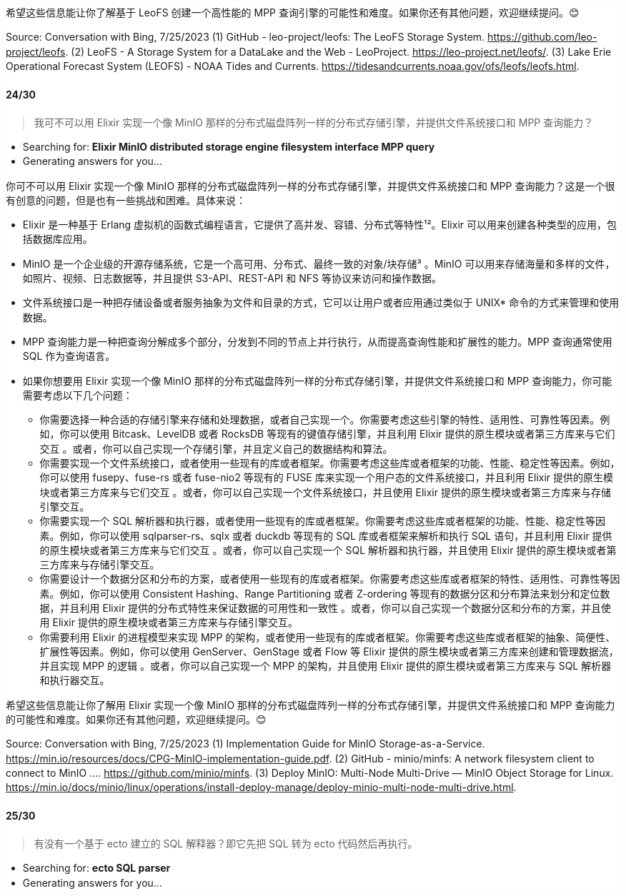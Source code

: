 希望这些信息能让你了解基于 LeoFS 创建一个高性能的 MPP 查询引擎的可能性和难度。如果你还有其他问题，欢迎继续提问。😊

Source: Conversation with Bing, 7/25/2023
(1) GitHub - leo-project/leofs: The LeoFS Storage System. https://github.com/leo-project/leofs.
(2) LeoFS - A Storage System for a DataLake and the Web - LeoProject. https://leo-project.net/leofs/.
(3) Lake Erie Operational Forecast System (LEOFS) - NOAA Tides and Currents. https://tidesandcurrents.noaa.gov/ofs/leofs/leofs.html.

#### 24/30

> 我可不可以用 Elixir 实现一个像 MinIO 那样的分布式磁盘阵列一样的分布式存储引擎，并提供文件系统接口和 MPP 查询能力？

* Searching for: **Elixir MinIO distributed storage engine filesystem interface MPP query**
* Generating answers for you…

你可不可以用 Elixir 实现一个像 MinIO 那样的分布式磁盘阵列一样的分布式存储引擎，并提供文件系统接口和 MPP 查询能力？这是一个很有创意的问题，但是也有一些挑战和困难。具体来说：

- Elixir 是一种基于 Erlang 虚拟机的函数式编程语言，它提供了高并发、容错、分布式等特性¹²。Elixir 可以用来创建各种类型的应用，包括数据库应用。
- MinIO 是一个企业级的开源存储系统，它是一个高可用、分布式、最终一致的对象/块存储³ 。MinIO 可以用来存储海量和多样的文件，如照片、视频、日志数据等，并且提供 S3-API、REST-API 和 NFS 等协议来访问和操作数据。
- 文件系统接口是一种把存储设备或者服务抽象为文件和目录的方式，它可以让用户或者应用通过类似于 UNIX* 命令的方式来管理和使用数据。
- MPP 查询能力是一种把查询分解成多个部分，分发到不同的节点上并行执行，从而提高查询性能和扩展性的能力。MPP 查询通常使用 SQL 作为查询语言。
- 如果你想要用 Elixir 实现一个像 MinIO 那样的分布式磁盘阵列一样的分布式存储引擎，并提供文件系统接口和 MPP 查询能力，你可能需要考虑以下几个问题：

  - 你需要选择一种合适的存储引擎来存储和处理数据，或者自己实现一个。你需要考虑这些引擎的特性、适用性、可靠性等因素。例如，你可以使用 Bitcask、LevelDB 或者 RocksDB 等现有的键值存储引擎，并且利用 Elixir 提供的原生模块或者第三方库来与它们交互  。或者，你可以自己实现一个存储引擎，并且定义自己的数据结构和算法。
  - 你需要实现一个文件系统接口，或者使用一些现有的库或者框架。你需要考虑这些库或者框架的功能、性能、稳定性等因素。例如，你可以使用 fusepy、fuse-rs 或者 fuse-nio2 等现有的 FUSE 库来实现一个用户态的文件系统接口，并且利用 Elixir 提供的原生模块或者第三方库来与它们交互  。或者，你可以自己实现一个文件系统接口，并且使用 Elixir 提供的原生模块或者第三方库来与存储引擎交互。
  - 你需要实现一个 SQL 解析器和执行器，或者使用一些现有的库或者框架。你需要考虑这些库或者框架的功能、性能、稳定性等因素。例如，你可以使用 sqlparser-rs、sqlx 或者 duckdb 等现有的 SQL 库或者框架来解析和执行 SQL 语句，并且利用 Elixir 提供的原生模块或者第三方库来与它们交互  。或者，你可以自己实现一个 SQL 解析器和执行器，并且使用 Elixir 提供的原生模块或者第三方库来与存储引擎交互。
  - 你需要设计一个数据分区和分布的方案，或者使用一些现有的库或者框架。你需要考虑这些库或者框架的特性、适用性、可靠性等因素。例如，你可以使用 Consistent Hashing、Range Partitioning 或者 Z-ordering 等现有的数据分区和分布算法来划分和定位数据，并且利用 Elixir 提供的分布式特性来保证数据的可用性和一致性  。或者，你可以自己实现一个数据分区和分布的方案，并且使用 Elixir 提供的原生模块或者第三方库来与存储引擎交互。
  - 你需要利用 Elixir 的进程模型来实现 MPP 的架构，或者使用一些现有的库或者框架。你需要考虑这些库或者框架的抽象、简便性、扩展性等因素。例如，你可以使用 GenServer、GenStage 或者 Flow 等 Elixir 提供的原生模块或者第三方库来创建和管理数据流，并且实现 MPP 的逻辑  。或者，你可以自己实现一个 MPP 的架构，并且使用 Elixir 提供的原生模块或者第三方库来与 SQL 解析器和执行器交互。

希望这些信息能让你了解用 Elixir 实现一个像 MinIO 那样的分布式磁盘阵列一样的分布式存储引擎，并提供文件系统接口和 MPP 查询能力的可能性和难度。如果你还有其他问题，欢迎继续提问。😊

Source: Conversation with Bing, 7/25/2023
(1) Implementation Guide for MinIO Storage-as-a-Service. https://min.io/resources/docs/CPG-MinIO-implementation-guide.pdf.
(2) GitHub - minio/minfs: A network filesystem client to connect to MinIO .... https://github.com/minio/minfs.
(3) Deploy MinIO: Multi-Node Multi-Drive — MinIO Object Storage for Linux. https://min.io/docs/minio/linux/operations/install-deploy-manage/deploy-minio-multi-node-multi-drive.html.

#### 25/30

> 有没有一个基于 ecto 建立的 SQL 解释器？即它先把 SQL 转为 ecto 代码然后再执行。

* Searching for: **ecto SQL parser**
* Generating answers for you…
